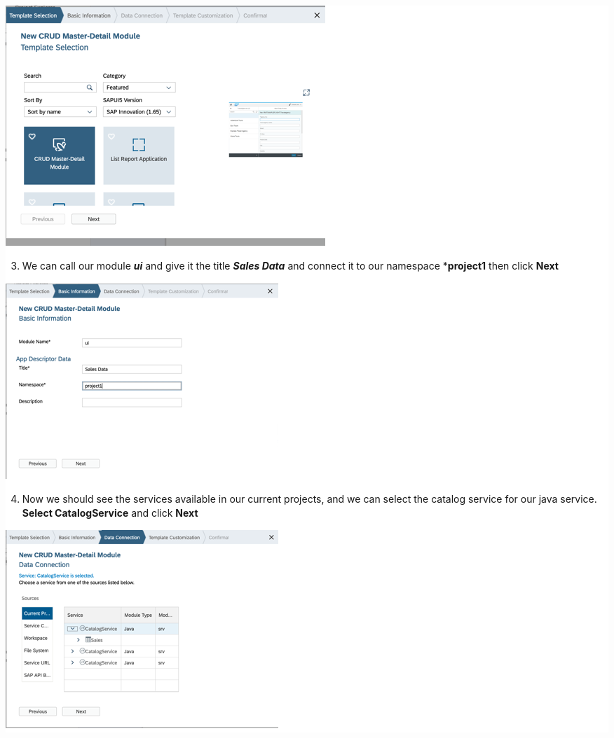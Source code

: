 ![](images/Picture58.png)

3. We can call our module ***ui*** and give it the title ***Sales Data*** and connect it to our namespace ***project1** then click **Next**

![](images/Picture59.png)

4. Now we should see the services available in our current projects, and we can select the catalog service for our java service. **Select CatalogService** and click **Next**

![](images/Picture60.png)
